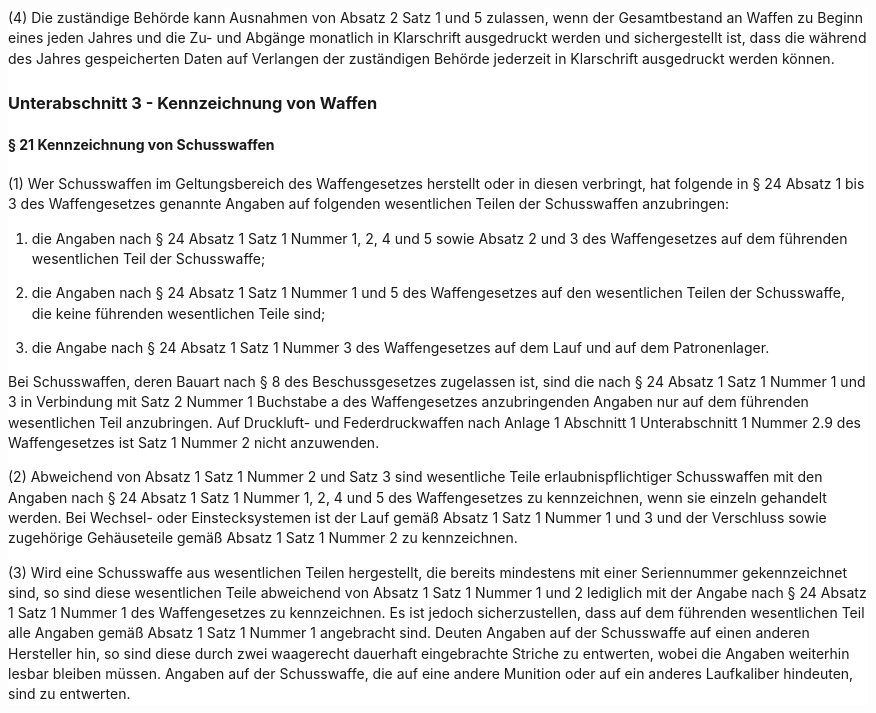 (4) Die zuständige Behörde kann Ausnahmen von Absatz 2 Satz 1 und 5
zulassen, wenn der Gesamtbestand an Waffen zu Beginn eines jeden
Jahres und die Zu- und Abgänge monatlich in Klarschrift ausgedruckt
werden und sichergestellt ist, dass die während des Jahres
gespeicherten Daten auf Verlangen der zuständigen Behörde jederzeit in
Klarschrift ausgedruckt werden können.


### Unterabschnitt 3 - Kennzeichnung von Waffen



#### § 21 Kennzeichnung von Schusswaffen

(1) Wer Schusswaffen im Geltungsbereich des Waffengesetzes herstellt
oder in diesen verbringt, hat folgende in § 24 Absatz 1 bis 3 des
Waffengesetzes genannte Angaben auf folgenden wesentlichen Teilen der
Schusswaffen anzubringen:

1.  die Angaben nach § 24 Absatz 1 Satz 1 Nummer 1, 2, 4 und 5 sowie
    Absatz 2 und 3 des Waffengesetzes auf dem führenden wesentlichen Teil
    der Schusswaffe;


2.  die Angaben nach § 24 Absatz 1 Satz 1 Nummer 1 und 5 des
    Waffengesetzes auf den wesentlichen Teilen der Schusswaffe, die keine
    führenden wesentlichen Teile sind;


3.  die Angabe nach § 24 Absatz 1 Satz 1 Nummer 3 des Waffengesetzes auf
    dem Lauf und auf dem Patronenlager.




Bei Schusswaffen, deren Bauart nach § 8 des Beschussgesetzes
zugelassen ist, sind die nach § 24 Absatz 1 Satz 1 Nummer 1 und 3 in
Verbindung mit Satz 2 Nummer 1 Buchstabe a des Waffengesetzes
anzubringenden Angaben nur auf dem führenden wesentlichen Teil
anzubringen. Auf Druckluft- und Federdruckwaffen nach Anlage 1
Abschnitt 1 Unterabschnitt 1 Nummer 2.9 des Waffengesetzes ist Satz 1
Nummer 2 nicht anzuwenden.

(2) Abweichend von Absatz 1 Satz 1 Nummer 2 und Satz 3 sind
wesentliche Teile erlaubnispflichtiger Schusswaffen mit den Angaben
nach § 24 Absatz 1 Satz 1 Nummer 1, 2, 4 und 5 des Waffengesetzes zu
kennzeichnen, wenn sie einzeln gehandelt werden. Bei Wechsel- oder
Einstecksystemen ist der Lauf gemäß Absatz 1 Satz 1 Nummer 1 und 3 und
der Verschluss sowie zugehörige Gehäuseteile gemäß Absatz 1 Satz 1
Nummer 2 zu kennzeichnen.

(3) Wird eine Schusswaffe aus wesentlichen Teilen hergestellt, die
bereits mindestens mit einer Seriennummer gekennzeichnet sind, so sind
diese wesentlichen Teile abweichend von Absatz 1 Satz 1 Nummer 1 und 2
lediglich mit der Angabe nach § 24 Absatz 1 Satz 1 Nummer 1 des
Waffengesetzes zu kennzeichnen. Es ist jedoch sicherzustellen, dass
auf dem führenden wesentlichen Teil alle Angaben gemäß Absatz 1 Satz 1
Nummer 1 angebracht sind. Deuten Angaben auf der Schusswaffe auf einen
anderen Hersteller hin, so sind diese durch zwei waagerecht dauerhaft
eingebrachte Striche zu entwerten, wobei die Angaben weiterhin lesbar
bleiben müssen. Angaben auf der Schusswaffe, die auf eine andere
Munition oder auf ein anderes Laufkaliber hindeuten, sind zu
entwerten.
